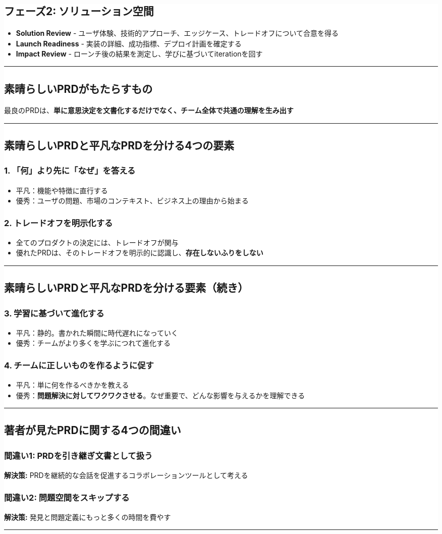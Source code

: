 ## フェーズ2: ソリューション空間

- **Solution Review** - ユーザ体験、技術的アプローチ、エッジケース、トレードオフについて合意を得る
- **Launch Readiness** - 実装の詳細、成功指標、デプロイ計画を確定する
- **Impact Review** - ローンチ後の結果を測定し、学びに基づいてiterationを回す

---

## 素晴らしいPRDがもたらすもの

最良のPRDは、**単に意思決定を文書化するだけでなく、チーム全体で共通の理解を生み出す**

---

## 素晴らしいPRDと平凡なPRDを分ける4つの要素

### 1. **「何」より先に「なぜ」を答える**
- 平凡：機能や特徴に直行する
- 優秀：ユーザの問題、市場のコンテキスト、ビジネス上の理由から始まる

### 2. **トレードオフを明示化する**
- 全てのプロダクトの決定には、トレードオフが関与
- 優れたPRDは、そのトレードオフを明示的に認識し、**存在しないふりをしない**

---

## 素晴らしいPRDと平凡なPRDを分ける要素（続き）

### 3. **学習に基づいて進化する**
- 平凡：静的。書かれた瞬間に時代遅れになっていく
- 優秀：チームがより多くを学ぶにつれて進化する

### 4. **チームに正しいものを作るように促す**
- 平凡：単に何を作るべきかを教える
- 優秀：**問題解決に対してワクワクさせる**。なぜ重要で、どんな影響を与えるかを理解できる

---

## 著者が見たPRDに関する4つの間違い

### 間違い1: PRDを引き継ぎ文書として扱う
**解決策:** PRDを継続的な会話を促進するコラボレーションツールとして考える

### 間違い2: 問題空間をスキップする
**解決策:** 発見と問題定義にもっと多くの時間を費やす

---

